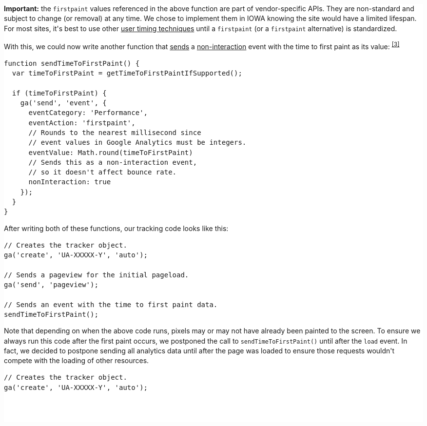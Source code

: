 <aside class="caution">
  <strong>Important:</strong> the <code>firstpaint</code> values referenced in the above function are part of vendor-specific APIs. They are non-standard and subject to change (or removal) at any time. We chose to implement them in IOWA knowing the site would have a limited lifespan. For most sites, it's best to use other <a href="https://speedcurve.com/blog/user-timing-and-custom-metrics/">user timing techniques</a> until a <code>firstpaint</code> (or a <code>firstpaint</code> alternative) is standardized.
</aside>

With this, we could now write another function that [sends](/analytics/devguides/collection/analyticsjs/sending-hits) a [non-interaction](https://support.google.com/analytics/answer/1033068#NonInteractionEvents) event with the time to first paint as its value:&nbsp;<sup><a href="#footnotes">[3]</a></sup>

<pre class="prettyprint">
function sendTimeToFirstPaint() {
  var timeToFirstPaint = getTimeToFirstPaintIfSupported();

  if (timeToFirstPaint) {
    ga('send', 'event', {
      eventCategory: 'Performance',
      eventAction: 'firstpaint',
      // Rounds to the nearest millisecond since
      // event values in Google Analytics must be integers.
      eventValue: Math.round(timeToFirstPaint)
      // Sends this as a non-interaction event,
      // so it doesn't affect bounce rate.
      nonInteraction: true
    });
  }
}
</pre>

After writing both of these functions, our tracking code looks like this:

<pre class="prettyprint">
// Creates the tracker object.
ga('create', 'UA-XXXXX-Y', 'auto');

// Sends a pageview for the initial pageload.
ga('send', 'pageview');

// Sends an event with the time to first paint data.
sendTimeToFirstPaint();
</pre>

Note that depending on when the above code runs, pixels may or may not have already been painted to the screen. To ensure we always run this code after the first paint occurs, we postponed the call to `sendTimeToFirstPaint()` until after the `load` event. In fact, we decided to postpone sending all analytics data until after the page was loaded to ensure those requests wouldn't compete with the loading of other resources.

<pre class="prettyprint">
// Creates the tracker object.
ga('create', 'UA-XXXXX-Y', 'auto');
